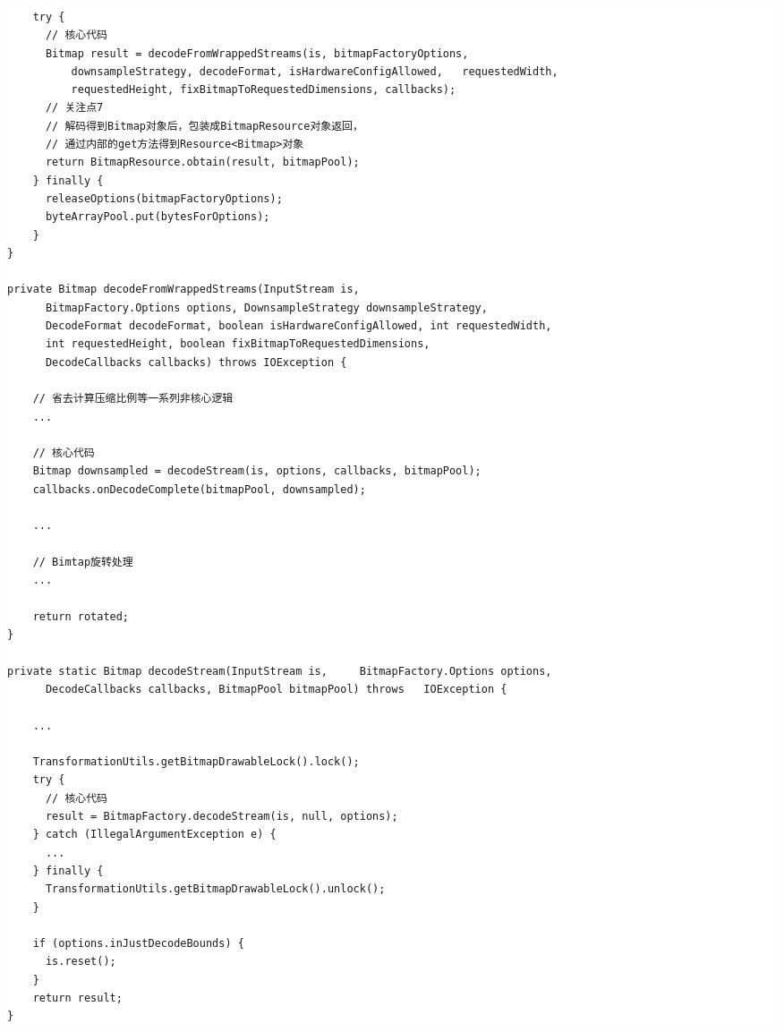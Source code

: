         try {
          // 核心代码
          Bitmap result = decodeFromWrappedStreams(is, bitmapFactoryOptions,
              downsampleStrategy, decodeFormat, isHardwareConfigAllowed,   requestedWidth,
              requestedHeight, fixBitmapToRequestedDimensions, callbacks);
          // 关注点7   
          // 解码得到Bitmap对象后，包装成BitmapResource对象返回，
          // 通过内部的get方法得到Resource<Bitmap>对象
          return BitmapResource.obtain(result, bitmapPool);
        } finally {
          releaseOptions(bitmapFactoryOptions);
          byteArrayPool.put(bytesForOptions);
        }
    }
    
    private Bitmap decodeFromWrappedStreams(InputStream is,
          BitmapFactory.Options options, DownsampleStrategy downsampleStrategy,
          DecodeFormat decodeFormat, boolean isHardwareConfigAllowed, int requestedWidth,
          int requestedHeight, boolean fixBitmapToRequestedDimensions,
          DecodeCallbacks callbacks) throws IOException {
        
        // 省去计算压缩比例等一系列非核心逻辑
        ...
        
        // 核心代码
        Bitmap downsampled = decodeStream(is, options, callbacks, bitmapPool);
        callbacks.onDecodeComplete(bitmapPool, downsampled);

        ...

        // Bimtap旋转处理
        ...
        
        return rotated;
    }

    private static Bitmap decodeStream(InputStream is,     BitmapFactory.Options options,
          DecodeCallbacks callbacks, BitmapPool bitmapPool) throws   IOException {
        
        ...
        
        TransformationUtils.getBitmapDrawableLock().lock();
        try {
          // 核心代码
          result = BitmapFactory.decodeStream(is, null, options);
        } catch (IllegalArgumentException e) {
          ...
        } finally {
          TransformationUtils.getBitmapDrawableLock().unlock();
        }
    
        if (options.inJustDecodeBounds) {
          is.reset();
        }
        return result;
    }
    